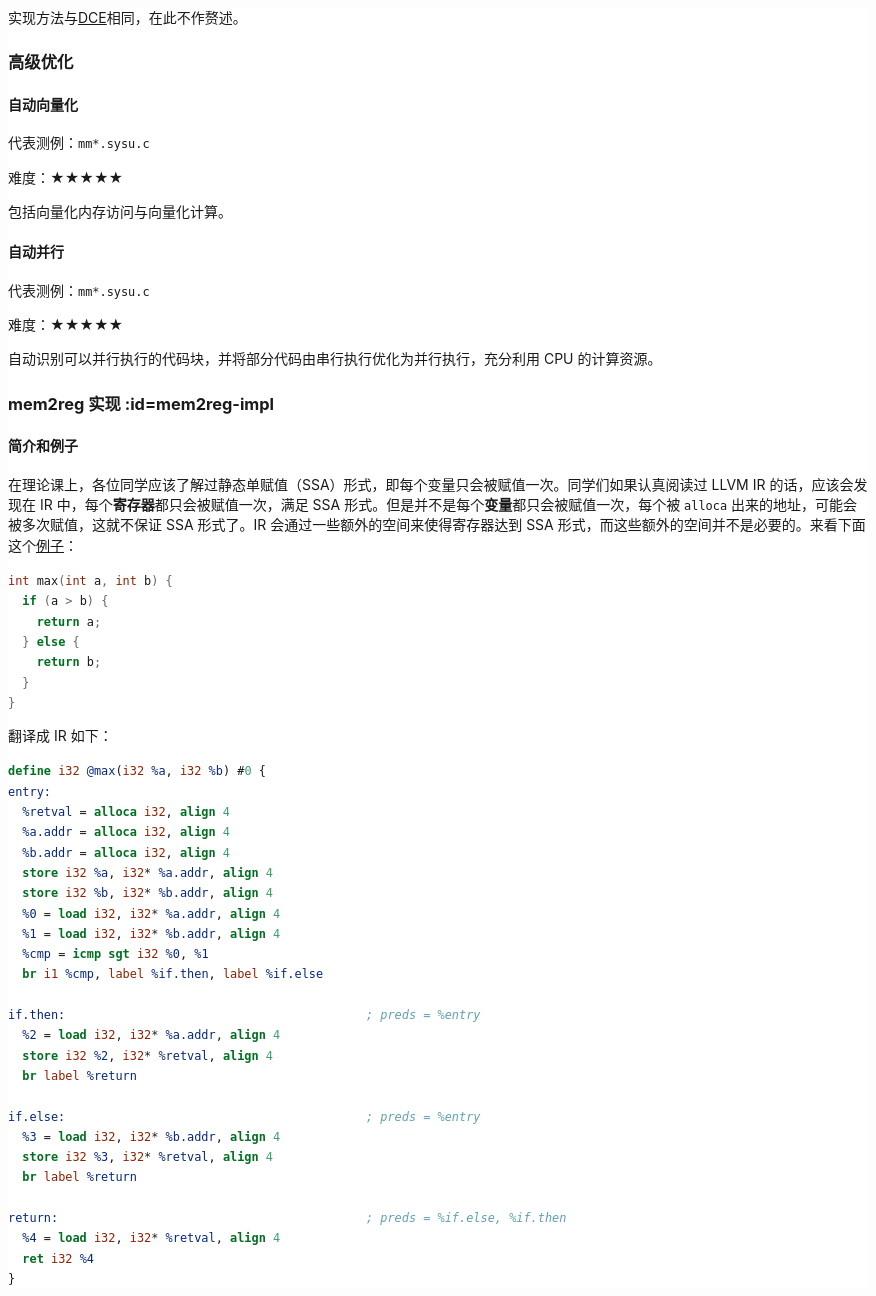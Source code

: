 实现方法与[DCE](#死代码消除)相同，在此不作赘述。

### 高级优化

#### 自动向量化

代表测例：`mm*.sysu.c`

难度：&#9733;&#9733;&#9733;&#9733;&#9733;

包括向量化内存访问与向量化计算。

#### 自动并行

代表测例：`mm*.sysu.c`

难度：&#9733;&#9733;&#9733;&#9733;&#9733;

自动识别可以并行执行的代码块，并将部分代码由串行执行优化为并行执行，充分利用 CPU 的计算资源。

### mem2reg 实现 :id=mem2reg-impl

#### 简介和例子

在理论课上，各位同学应该了解过静态单赋值（SSA）形式，即每个变量只会被赋值一次。同学们如果认真阅读过 LLVM IR 的话，应该会发现在 IR 中，每个**寄存器**都只会被赋值一次，满足 SSA 形式。但是并不是每个**变量**都只会被赋值一次，每个被 `alloca` 出来的地址，可能会被多次赋值，这就不保证 SSA 形式了。IR 会通过一些额外的空间来使得寄存器达到 SSA 形式，而这些额外的空间并不是必要的。来看下面这个[例子](https://mapping-high-level-constructs-to-llvm-ir.readthedocs.io/en/latest/control-structures/ssa-phi.html)：

```cpp
int max(int a, int b) {
  if (a > b) {
    return a;
  } else {
    return b;
  }
}
```

翻译成 IR 如下：

```llvm
define i32 @max(i32 %a, i32 %b) #0 {
entry:
  %retval = alloca i32, align 4
  %a.addr = alloca i32, align 4
  %b.addr = alloca i32, align 4
  store i32 %a, i32* %a.addr, align 4
  store i32 %b, i32* %b.addr, align 4
  %0 = load i32, i32* %a.addr, align 4
  %1 = load i32, i32* %b.addr, align 4
  %cmp = icmp sgt i32 %0, %1
  br i1 %cmp, label %if.then, label %if.else

if.then:                                          ; preds = %entry
  %2 = load i32, i32* %a.addr, align 4
  store i32 %2, i32* %retval, align 4
  br label %return

if.else:                                          ; preds = %entry
  %3 = load i32, i32* %b.addr, align 4
  store i32 %3, i32* %retval, align 4
  br label %return

return:                                           ; preds = %if.else, %if.then
  %4 = load i32, i32* %retval, align 4
  ret i32 %4
}
```